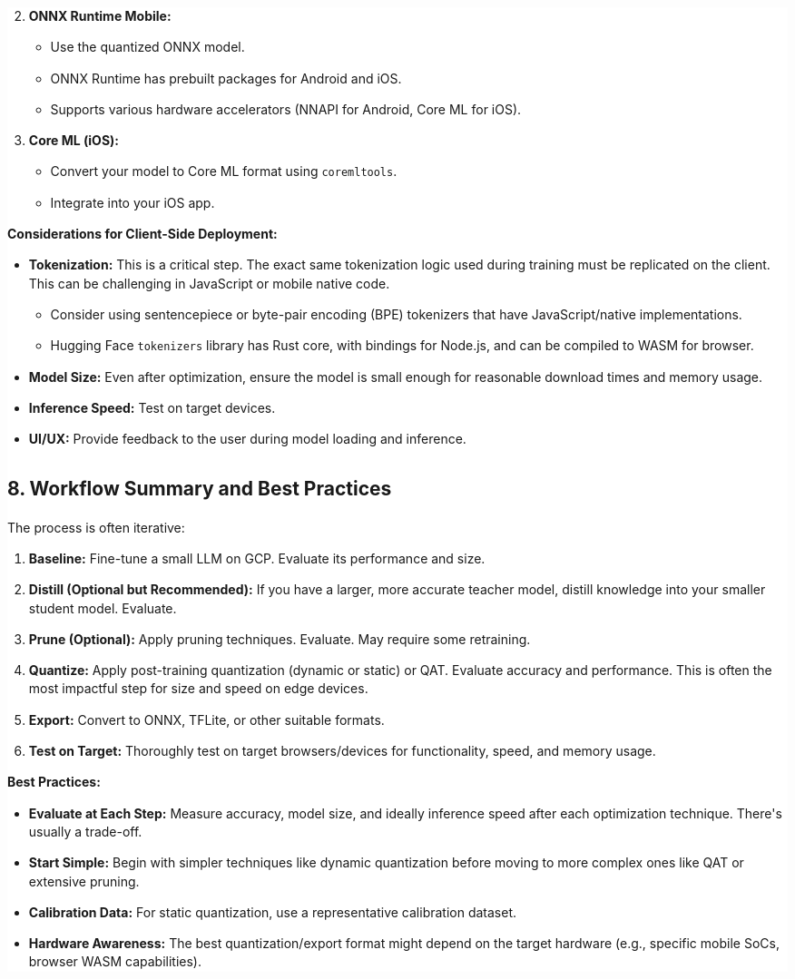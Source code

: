 2.  **ONNX Runtime Mobile:**

    -   Use the quantized ONNX model.

    -   ONNX Runtime has prebuilt packages for Android and iOS.

    -   Supports various hardware accelerators (NNAPI for Android, Core ML for iOS).

3.  **Core ML (iOS):**

    -   Convert your model to Core ML format using `coremltools`.

    -   Integrate into your iOS app.

**Considerations for Client-Side Deployment:**

-   **Tokenization:** This is a critical step. The exact same tokenization logic used during training must be replicated on the client. This can be challenging in JavaScript or mobile native code.

    -   Consider using sentencepiece or byte-pair encoding (BPE) tokenizers that have JavaScript/native implementations.

    -   Hugging Face `tokenizers` library has Rust core, with bindings for Node.js, and can be compiled to WASM for browser.

-   **Model Size:** Even after optimization, ensure the model is small enough for reasonable download times and memory usage.

-   **Inference Speed:** Test on target devices.

-   **UI/UX:** Provide feedback to the user during model loading and inference.

8\. Workflow Summary and Best Practices
---------------------------------------

The process is often iterative:

1.  **Baseline:** Fine-tune a small LLM on GCP. Evaluate its performance and size.

2.  **Distill (Optional but Recommended):** If you have a larger, more accurate teacher model, distill knowledge into your smaller student model. Evaluate.

3.  **Prune (Optional):** Apply pruning techniques. Evaluate. May require some retraining.

4.  **Quantize:** Apply post-training quantization (dynamic or static) or QAT. Evaluate accuracy and performance. This is often the most impactful step for size and speed on edge devices.

5.  **Export:** Convert to ONNX, TFLite, or other suitable formats.

6.  **Test on Target:** Thoroughly test on target browsers/devices for functionality, speed, and memory usage.

**Best Practices:**

-   **Evaluate at Each Step:** Measure accuracy, model size, and ideally inference speed after each optimization technique. There's usually a trade-off.

-   **Start Simple:** Begin with simpler techniques like dynamic quantization before moving to more complex ones like QAT or extensive pruning.

-   **Calibration Data:** For static quantization, use a representative calibration dataset.

-   **Hardware Awareness:** The best quantization/export format might depend on the target hardware (e.g., specific mobile SoCs, browser WASM capabilities).
